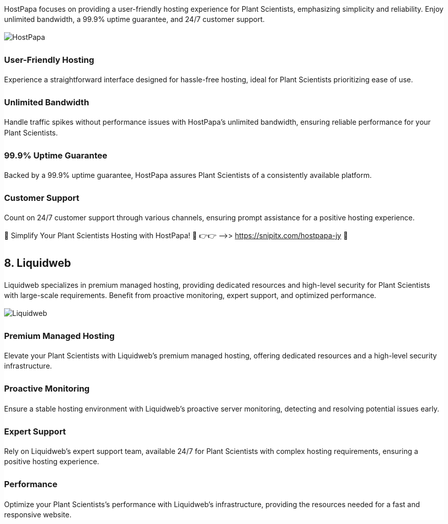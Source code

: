 HostPapa focuses on providing a user-friendly hosting experience for Plant Scientists, emphasizing simplicity and reliability. Enjoy unlimited bandwidth, a 99.9% uptime guarantee, and 24/7 customer support.

![HostPapa](https://i.imgur.com/ouDTkvl.jpeg "HostPapa Hosting")

### User-Friendly Hosting
Experience a straightforward interface designed for hassle-free hosting, ideal for Plant Scientists prioritizing ease of use.

### Unlimited Bandwidth
Handle traffic spikes without performance issues with HostPapa’s unlimited bandwidth, ensuring reliable performance for your Plant Scientists.

### 99.9% Uptime Guarantee
Backed by a 99.9% uptime guarantee, HostPapa assures Plant Scientists of a consistently available platform.

### Customer Support
Count on 24/7 customer support through various channels, ensuring prompt assistance for a positive hosting experience.

🌈 Simplify Your Plant Scientists Hosting with HostPapa! 🚀
👉👉 -->> https://snipitx.com/hostpapa-jy 🚀

## 8. Liquidweb

Liquidweb specializes in premium managed hosting, providing dedicated resources and high-level security for Plant Scientists with large-scale requirements. Benefit from proactive monitoring, expert support, and optimized performance.

![Liquidweb](https://i.imgur.com/4IvT9SC.jpeg "Liquidweb Hosting")

### Premium Managed Hosting
Elevate your Plant Scientists with Liquidweb’s premium managed hosting, offering dedicated resources and a high-level security infrastructure.

### Proactive Monitoring
Ensure a stable hosting environment with Liquidweb’s proactive server monitoring, detecting and resolving potential issues early.

### Expert Support
Rely on Liquidweb’s expert support team, available 24/7 for Plant Scientists with complex hosting requirements, ensuring a positive hosting experience.

### Performance
Optimize your Plant Scientists’s performance with Liquidweb’s infrastructure, providing the resources needed for a fast and responsive website.
